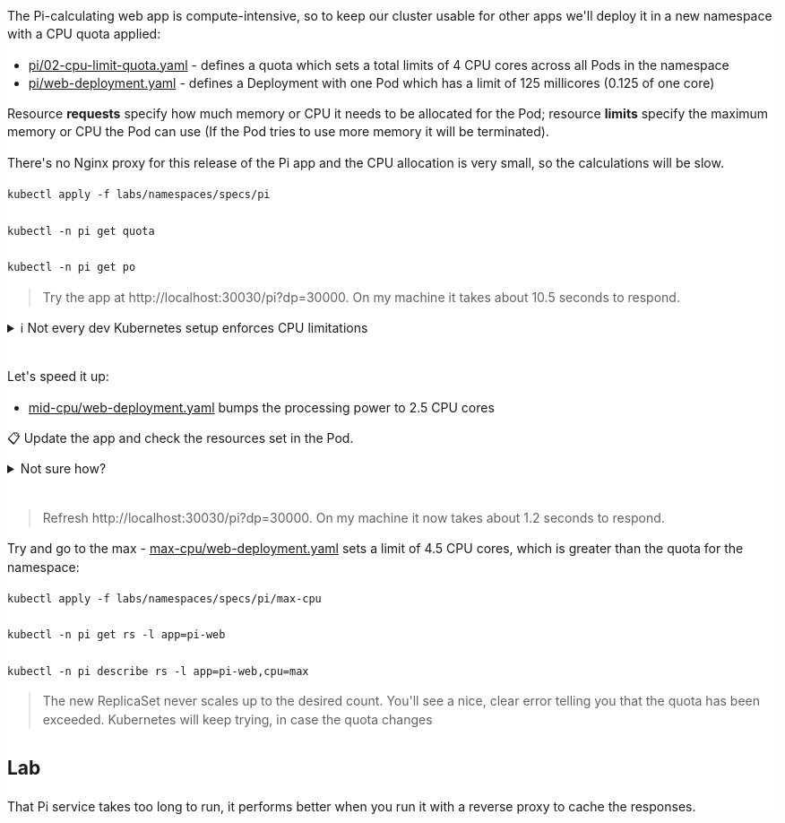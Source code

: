 The Pi-calculating web app is compute-intensive, so to keep our cluster usable for other apps we'll deploy it in a new namespace with a CPU quota applied:

- [pi/02-cpu-limit-quota.yaml](specs/pi/02-cpu-limit-quota.yaml) - defines a quota which sets a total limits of 4 CPU cores across all Pods in the namespace
- [pi/web-deployment.yaml](specs/pi/web-deployment.yaml) - defines a Deployment with one Pod which has a limit of 125 millicores (0.125 of one core)

Resource **requests** specify how much memory or CPU it needs to be allocated for the Pod; resource **limits** specify the maximum memory or CPU the Pod can use (If the Pod tries to use more memory it will be terminated).

There's no Nginx proxy for this release of the Pi app and the CPU allocation is very small, so the calculations will be slow.

```
kubectl apply -f labs/namespaces/specs/pi

kubectl -n pi get quota

kubectl -n pi get po
```

> Try the app at http://localhost:30030/pi?dp=30000. On my machine it takes about 10.5 seconds to respond.

<details><summary>ℹ Not every dev Kubernetes setup enforces CPU limitations</summary></details><br/>

Let's speed it up:

- [mid-cpu/web-deployment.yaml](specs/pi/mid-cpu/web-deployment.yaml) bumps the processing power to 2.5 CPU cores

📋 Update the app and check the resources set in the Pod.

<details><summary>Not sure how?</summary></details><br />

> Refresh http://localhost:30030/pi?dp=30000. On my machine it now takes about 1.2 seconds to respond.

Try and go to the max - [max-cpu/web-deployment.yaml](specs/pi/max-cpu/web-deployment.yaml) sets a limit of 4.5 CPU cores, which is greater than the quota for the namespace:

```
kubectl apply -f labs/namespaces/specs/pi/max-cpu

kubectl -n pi get rs -l app=pi-web

kubectl -n pi describe rs -l app=pi-web,cpu=max
```

> The new ReplicaSet never scales up to the desired count. You'll see a nice, clear error telling you that the quota has been exceeded. Kubernetes will keep trying, in case the quota changes

## Lab

That Pi service takes too long to run, it performs better when you run it with a reverse proxy to cache the responses.
